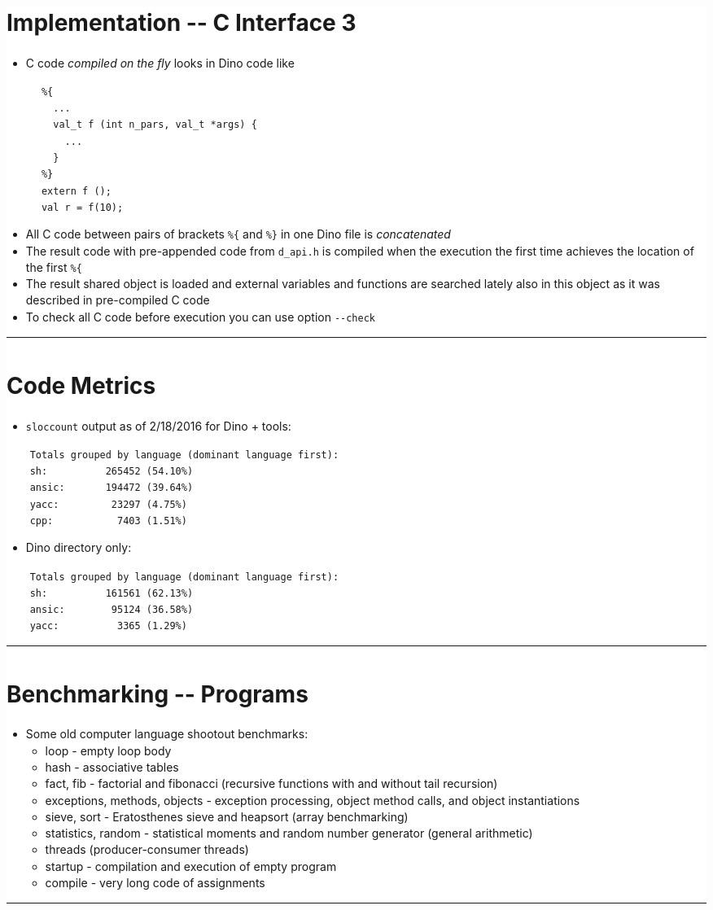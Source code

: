  
# Implementation -- C Interface 3
* C code *compiled on the fly* looks in Dino code like

```
      %{
        ...
        val_t f (int n_pars, val_t *args) {
          ...
        }
      %}
      extern f ();
      val r = f(10);
```

* All C code between pairs of brackets `%{` and `%}` in one Dino file
  is *concatenated*
* The result code with pre-appended code from `d_api.h` is compiled
  when the execution the first time achieves the location of the first
  `%{`
* The result shared object is loaded and external variables and
  functions are searched lately also in this object as it was
  described in pre-compiled C code
* To check all C code before execution you can use option `--check`

---

# Code Metrics
* `sloccount` output as of 2/18/2016 for Dino + tools:

```
	Totals grouped by language (dominant language first):
	sh:          265452 (54.10%)
	ansic:       194472 (39.64%)
	yacc:         23297 (4.75%)
	cpp:           7403 (1.51%)
```

* Dino directory only:

```
	Totals grouped by language (dominant language first):
	sh:          161561 (62.13%)
	ansic:        95124 (36.58%)
	yacc:          3365 (1.29%)
```

---

# Benchmarking -- Programs
* Some old computer language shootout benchmarks:
    * loop - empty loop body
    * hash - associative tables
    * fact, fib - factorial and fibonacci (recursive functions with and
      without tail recursion)
    * exceptions, methods, objects - exception processing, object method calls,
      and object instantiations
    * sieve, sort - Eratosthenes sieve and heapsort (array benchmarking)
    * statistics, random - statistical moments and random number generator
     (general arithmetic)
    * threads (producer-consumer threads)
    * startup - compilation and execution of empty program
    * compile - very long code of assignments

---